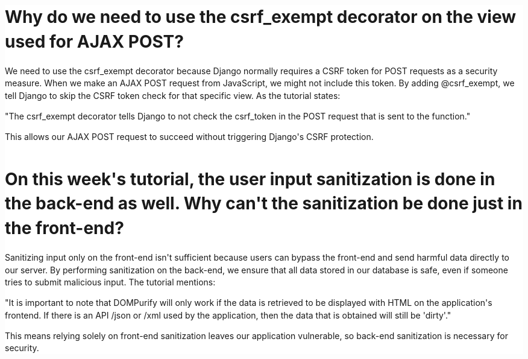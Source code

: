 Why do we need to use the csrf_exempt decorator on the view used for AJAX POST?
=

We need to use the csrf_exempt decorator because Django normally requires a CSRF token for POST requests as a security measure. When we make an AJAX POST request from JavaScript, we might not include this token. By adding @csrf_exempt, we tell Django to skip the CSRF token check for that specific view. As the tutorial states:

"The csrf_exempt decorator tells Django to not check the csrf_token in the POST request that is sent to the function."

This allows our AJAX POST request to succeed without triggering Django's CSRF protection.

On this week's tutorial, the user input sanitization is done in the back-end as well. Why can't the sanitization be done just in the front-end?
=

Sanitizing input only on the front-end isn't sufficient because users can bypass the front-end and send harmful data directly to our server. By performing sanitization on the back-end, we ensure that all data stored in our database is safe, even if someone tries to submit malicious input. The tutorial mentions:

"It is important to note that DOMPurify will only work if the data is retrieved to be displayed with HTML on the application's frontend. If there is an API /json or /xml used by the application, then the data that is obtained will still be 'dirty'."

This means relying solely on front-end sanitization leaves our application vulnerable, so back-end sanitization is necessary for security.

